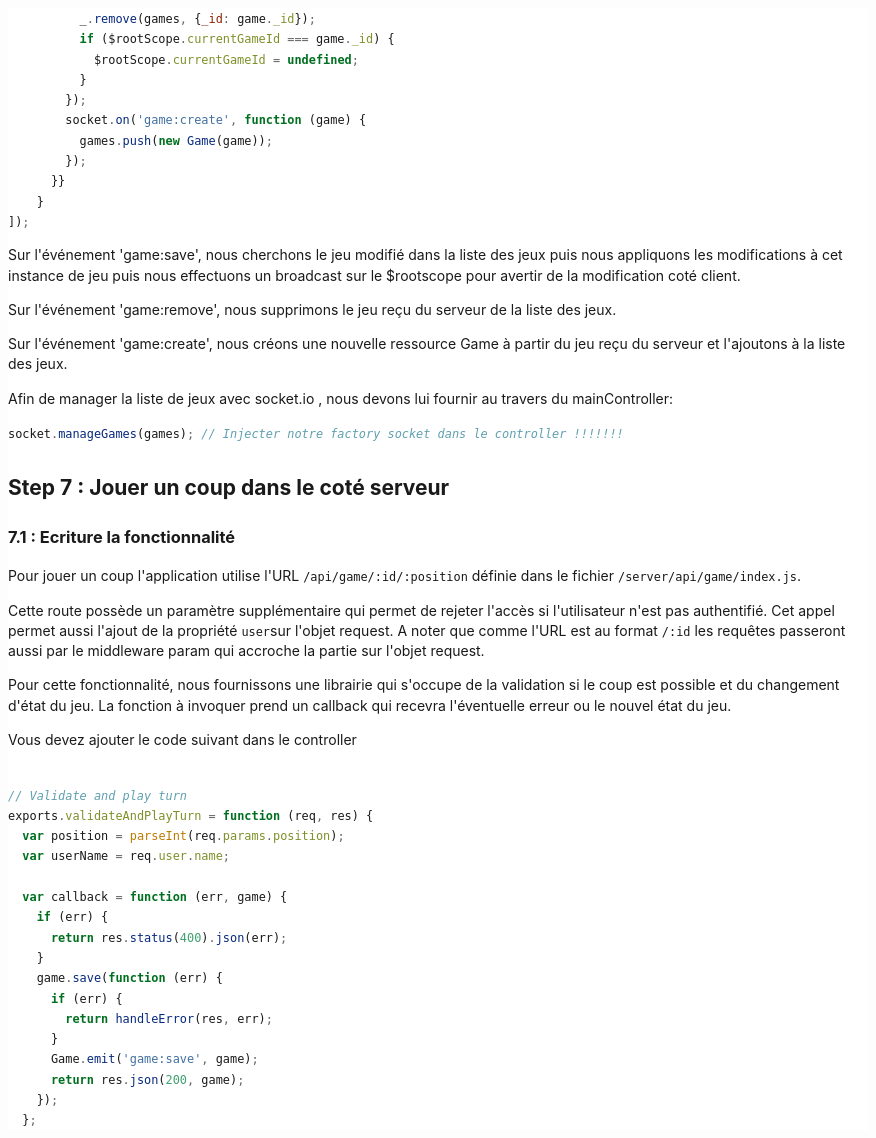 ```javascript
          _.remove(games, {_id: game._id});
          if ($rootScope.currentGameId === game._id) {
            $rootScope.currentGameId = undefined;
          }
        });
        socket.on('game:create', function (game) {
          games.push(new Game(game));
        });
      }}
    }
]);
```

Sur l'événement 'game:save', nous cherchons le jeu modifié dans la liste des jeux puis nous appliquons les modifications à cet instance de jeu puis nous effectuons un broadcast sur le $rootscope pour avertir de la modification coté client.

Sur l'événement 'game:remove', nous supprimons le jeu reçu du serveur de la liste des jeux.

Sur l'événement 'game:create', nous créons une nouvelle ressource Game à partir du jeu reçu du serveur et l'ajoutons à la liste des jeux.

Afin de manager la liste de jeux avec socket.io , nous devons lui fournir au travers du mainController:

```javascript
socket.manageGames(games); // Injecter notre factory socket dans le controller !!!!!!!
```


## Step 7 : Jouer un coup dans le coté serveur

### 7.1 : Ecriture la fonctionnalité

Pour jouer un coup l'application utilise l'URL `/api/game/:id/:position` définie dans le fichier `/server/api/game/index.js`.

Cette route possède un paramètre supplémentaire qui permet de rejeter l'accès si l'utilisateur n'est pas authentifié. Cet appel permet aussi l'ajout de la propriété `user`sur l'objet request.
A noter que comme l'URL est au format `/:id` les requêtes passeront aussi par le middleware param qui accroche la partie sur l'objet request.

Pour cette fonctionnalité, nous fournissons une librairie qui s'occupe de la validation si le coup est possible et du changement d'état du jeu. La fonction à invoquer prend un callback qui recevra l'éventuelle erreur ou le nouvel état du jeu.

Vous devez ajouter le code suivant dans le controller

```javascript

// Validate and play turn
exports.validateAndPlayTurn = function (req, res) {
  var position = parseInt(req.params.position);
  var userName = req.user.name;

  var callback = function (err, game) {
    if (err) {
      return res.status(400).json(err);
    }
    game.save(function (err) {
      if (err) {
        return handleError(res, err);
      }
      Game.emit('game:save', game);
      return res.json(200, game);
    });
  };

```